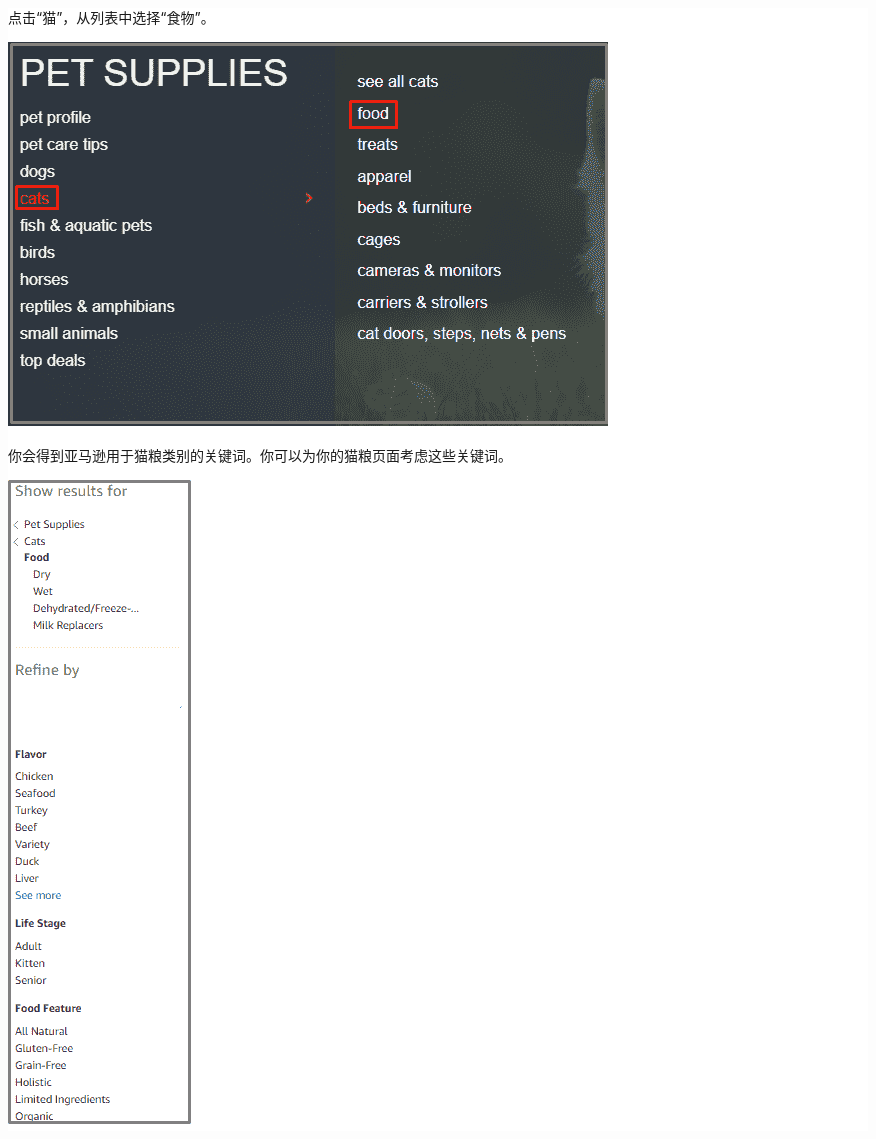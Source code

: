 点击“猫”，从列表中选择“食物”。

![](img/1fcc410108c3c571f8a204cdbcf8a9c0.png)

你会得到亚马逊用于猫粮类别的关键词。你可以为你的猫粮页面考虑这些关键词。

![](img/5f457bdb8dbc34c0f43da9f4db4889c5.png)
